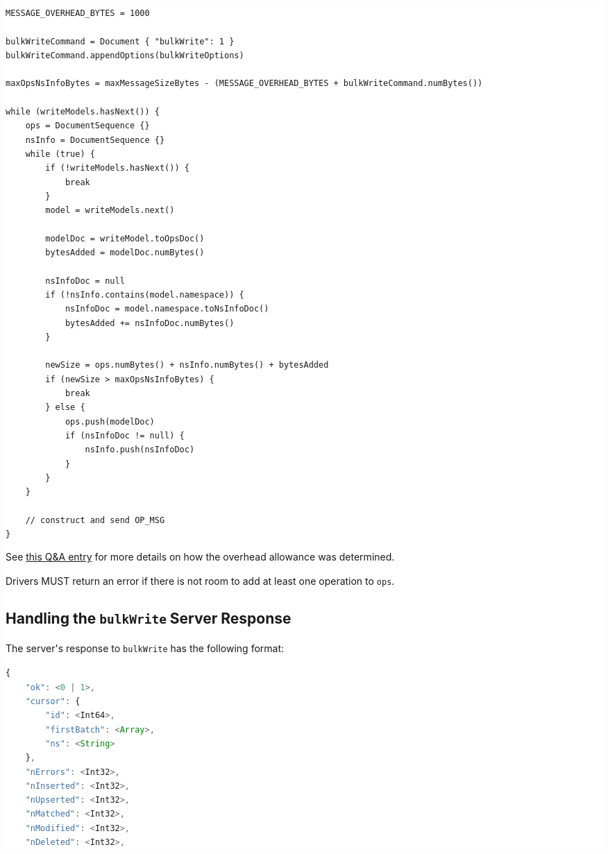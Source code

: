 ```
MESSAGE_OVERHEAD_BYTES = 1000

bulkWriteCommand = Document { "bulkWrite": 1 }
bulkWriteCommand.appendOptions(bulkWriteOptions)

maxOpsNsInfoBytes = maxMessageSizeBytes - (MESSAGE_OVERHEAD_BYTES + bulkWriteCommand.numBytes())

while (writeModels.hasNext()) {
    ops = DocumentSequence {}
    nsInfo = DocumentSequence {}
    while (true) {
        if (!writeModels.hasNext()) {
            break
        }
        model = writeModels.next()

        modelDoc = writeModel.toOpsDoc()
        bytesAdded = modelDoc.numBytes()

        nsInfoDoc = null
        if (!nsInfo.contains(model.namespace)) {
            nsInfoDoc = model.namespace.toNsInfoDoc()
            bytesAdded += nsInfoDoc.numBytes()
        }

        newSize = ops.numBytes() + nsInfo.numBytes() + bytesAdded
        if (newSize > maxOpsNsInfoBytes) {
            break
        } else {
            ops.push(modelDoc)
            if (nsInfoDoc != null) {
                nsInfo.push(nsInfoDoc)
            }
        }
    }

    // construct and send OP_MSG
}
```

See [this Q&A entry](#how-was-the-op_msg-overhead-allowance-determined) for more details on how the overhead allowance
was determined.

Drivers MUST return an error if there is not room to add at least one operation to `ops`.

## Handling the `bulkWrite` Server Response

The server's response to `bulkWrite` has the following format:

```javascript
{
    "ok": <0 | 1>,
    "cursor": {
        "id": <Int64>,
        "firstBatch": <Array>,
        "ns": <String>
    },
    "nErrors": <Int32>,
    "nInserted": <Int32>,
    "nUpserted": <Int32>,
    "nMatched": <Int32>,
    "nModified": <Int32>,
    "nDeleted": <Int32>,
```